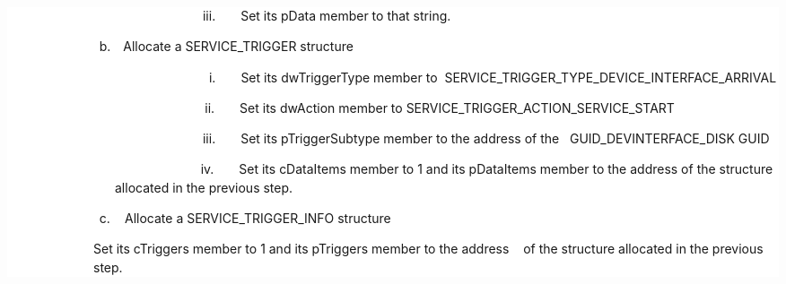 <p class="MsoListParagraphCxSpMiddle" style="margin-left:90.0pt"><span style=""><span style=""><span style="font:7.0pt &quot;Times New Roman&quot;">&nbsp;&nbsp;&nbsp;&nbsp;&nbsp;&nbsp;&nbsp;&nbsp;&nbsp;&nbsp;&nbsp;&nbsp;&nbsp;&nbsp;&nbsp;&nbsp;&nbsp;&nbsp;&nbsp;&nbsp;&nbsp;&nbsp;&nbsp;&nbsp;&nbsp;&nbsp;&nbsp;&nbsp;&nbsp;&nbsp;&nbsp;&nbsp;&nbsp;&nbsp;&nbsp;&nbsp;&nbsp;&nbsp;&nbsp;&nbsp;&nbsp;
</span>iii.<span style="font:7.0pt &quot;Times New Roman&quot;">&nbsp;&nbsp;&nbsp;&nbsp;&nbsp;&nbsp;&nbsp;&nbsp;&nbsp;&nbsp;&nbsp;
</span></span></span><span style="">Set its <span class="SpellE">pData</span> member to that string.
</span></p>
<p class="MsoListParagraphCxSpMiddle" style="margin-left:90.0pt"><span style=""></span></p>
<p class="MsoListParagraphCxSpMiddle" style="margin-left:72.0pt; text-indent:5.0pt">
<span style=""><span style="">b.<span style="font:7.0pt &quot;Times New Roman&quot;">&nbsp;&nbsp;&nbsp;&nbsp;&nbsp;
</span></span></span><span style="">Allocate a SERVICE_TRIGGER structure </span></p>
<p class="MsoListParagraphCxSpMiddle" style="margin-left:90.0pt"><span style=""><span style=""><span style="font:7.0pt &quot;Times New Roman&quot;">&nbsp;&nbsp;&nbsp;&nbsp;&nbsp;&nbsp;&nbsp;&nbsp;&nbsp;&nbsp;&nbsp;&nbsp;&nbsp;&nbsp;&nbsp;&nbsp;&nbsp;&nbsp;&nbsp;&nbsp;&nbsp;&nbsp;&nbsp;&nbsp;&nbsp;&nbsp;&nbsp;&nbsp;&nbsp;&nbsp;&nbsp;&nbsp;&nbsp;&nbsp;&nbsp;&nbsp;&nbsp;&nbsp;&nbsp;&nbsp;&nbsp;&nbsp;&nbsp;&nbsp;
</span>i.<span style="font:7.0pt &quot;Times New Roman&quot;">&nbsp;&nbsp;&nbsp;&nbsp;&nbsp;&nbsp;&nbsp;&nbsp;&nbsp;&nbsp;&nbsp;
</span></span></span><span style="">Set its <span class="SpellE">dwTriggerType</span> member to<span style="">&nbsp;
</span>SERVICE_TRIGGER_TYPE_DEVICE_INTERFACE_ARRIVAL </span></p>
<p class="MsoListParagraphCxSpMiddle" style="margin-left:90.0pt"><span style=""><span style=""><span style="font:7.0pt &quot;Times New Roman&quot;">&nbsp;&nbsp;&nbsp;&nbsp;&nbsp;&nbsp;&nbsp;&nbsp;&nbsp;&nbsp;&nbsp;&nbsp;&nbsp;&nbsp;&nbsp;&nbsp;&nbsp;&nbsp;&nbsp;&nbsp;&nbsp;&nbsp;&nbsp;&nbsp;&nbsp;&nbsp;&nbsp;&nbsp;&nbsp;&nbsp;&nbsp;&nbsp;&nbsp;&nbsp;&nbsp;&nbsp;&nbsp;&nbsp;&nbsp;&nbsp;&nbsp;&nbsp;
</span>ii.<span style="font:7.0pt &quot;Times New Roman&quot;">&nbsp;&nbsp;&nbsp;&nbsp;&nbsp;&nbsp;&nbsp;&nbsp;&nbsp;&nbsp;&nbsp;
</span></span></span><span style="">Set its <span class="SpellE">dwAction</span> member to SERVICE_TRIGGER_ACTION_SERVICE_START
</span></p>
<p class="MsoListParagraphCxSpMiddle" style="margin-left:90.0pt"><span style=""><span style=""><span style="font:7.0pt &quot;Times New Roman&quot;">&nbsp;&nbsp;&nbsp;&nbsp;&nbsp;&nbsp;&nbsp;&nbsp;&nbsp;&nbsp;&nbsp;&nbsp;&nbsp;&nbsp;&nbsp;&nbsp;&nbsp;&nbsp;&nbsp;&nbsp;&nbsp;&nbsp;&nbsp;&nbsp;&nbsp;&nbsp;&nbsp;&nbsp;&nbsp;&nbsp;&nbsp;&nbsp;&nbsp;&nbsp;&nbsp;&nbsp;&nbsp;&nbsp;&nbsp;&nbsp;&nbsp;
</span>iii.<span style="font:7.0pt &quot;Times New Roman&quot;">&nbsp;&nbsp;&nbsp;&nbsp;&nbsp;&nbsp;&nbsp;&nbsp;&nbsp;&nbsp;&nbsp;
</span></span></span><span style="">Set its <span class="SpellE">pTriggerSubtype</span> member to the address of the<span style="">&nbsp;&nbsp;
</span>GUID_DEVINTERFACE_DISK GUID </span></p>
<p class="MsoListParagraphCxSpMiddle" style="margin-left:90.0pt"><span style=""><span style=""><span style="font:7.0pt &quot;Times New Roman&quot;">&nbsp;&nbsp;&nbsp;&nbsp;&nbsp;&nbsp;&nbsp;&nbsp;&nbsp;&nbsp;&nbsp;&nbsp;&nbsp;&nbsp;&nbsp;&nbsp;&nbsp;&nbsp;&nbsp;&nbsp;&nbsp;&nbsp;&nbsp;&nbsp;&nbsp;&nbsp;&nbsp;&nbsp;&nbsp;&nbsp;&nbsp;&nbsp;&nbsp;&nbsp;&nbsp;&nbsp;&nbsp;&nbsp;&nbsp;&nbsp;
</span>iv.<span style="font:7.0pt &quot;Times New Roman&quot;">&nbsp;&nbsp;&nbsp;&nbsp;&nbsp;&nbsp;&nbsp;&nbsp;&nbsp;&nbsp;&nbsp;
</span></span></span><span style="">Set its <span class="SpellE">cDataItems</span> member to 1 and its
<span class="SpellE">pDataItems</span> member to the address of the structure allocated in the previous step.
</span></p>
<p class="MsoListParagraphCxSpMiddle" style="margin-left:90.0pt"><span style=""></span></p>
<p class="MsoListParagraphCxSpMiddle" style="margin-left:72.0pt; text-indent:5.0pt">
<span style=""><span style="">c.<span style="font:7.0pt &quot;Times New Roman&quot;">&nbsp;&nbsp;&nbsp;&nbsp;&nbsp;&nbsp;
</span></span></span><span style="">Allocate a SERVICE_TRIGGER_INFO structure </span>
</p>
<p class="MsoListParagraphCxSpMiddle" style="margin-left:72.0pt"><span style="">Set its
<span class="SpellE">cTriggers</span> member to 1 and its <span class="SpellE">
pTriggers</span> member to the address<span style="">&nbsp;&nbsp;&nbsp; </span>of the structure allocated in the previous step.